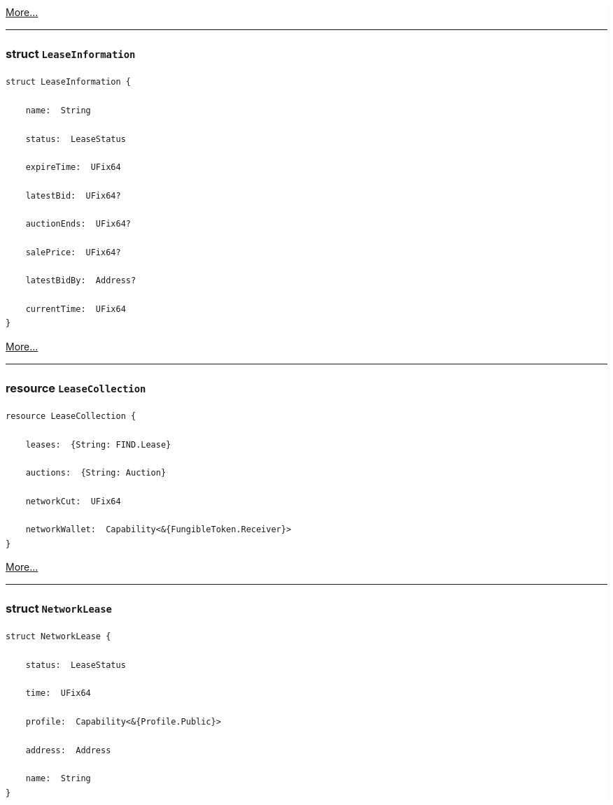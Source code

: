 [More...](FIND_Auction.md)

---

### struct `LeaseInformation`

```cadence
struct LeaseInformation {

    name:  String

    status:  LeaseStatus

    expireTime:  UFix64

    latestBid:  UFix64?

    auctionEnds:  UFix64?

    salePrice:  UFix64?

    latestBidBy:  Address?

    currentTime:  UFix64
}
```

[More...](FIND_LeaseInformation.md)

---

### resource `LeaseCollection`

```cadence
resource LeaseCollection {

    leases:  {String: FIND.Lease}

    auctions:  {String: Auction}

    networkCut:  UFix64

    networkWallet:  Capability<&{FungibleToken.Receiver}>
}
```

[More...](FIND_LeaseCollection.md)

---

### struct `NetworkLease`

```cadence
struct NetworkLease {

    status:  LeaseStatus

    time:  UFix64

    profile:  Capability<&{Profile.Public}>

    address:  Address

    name:  String
}
```
